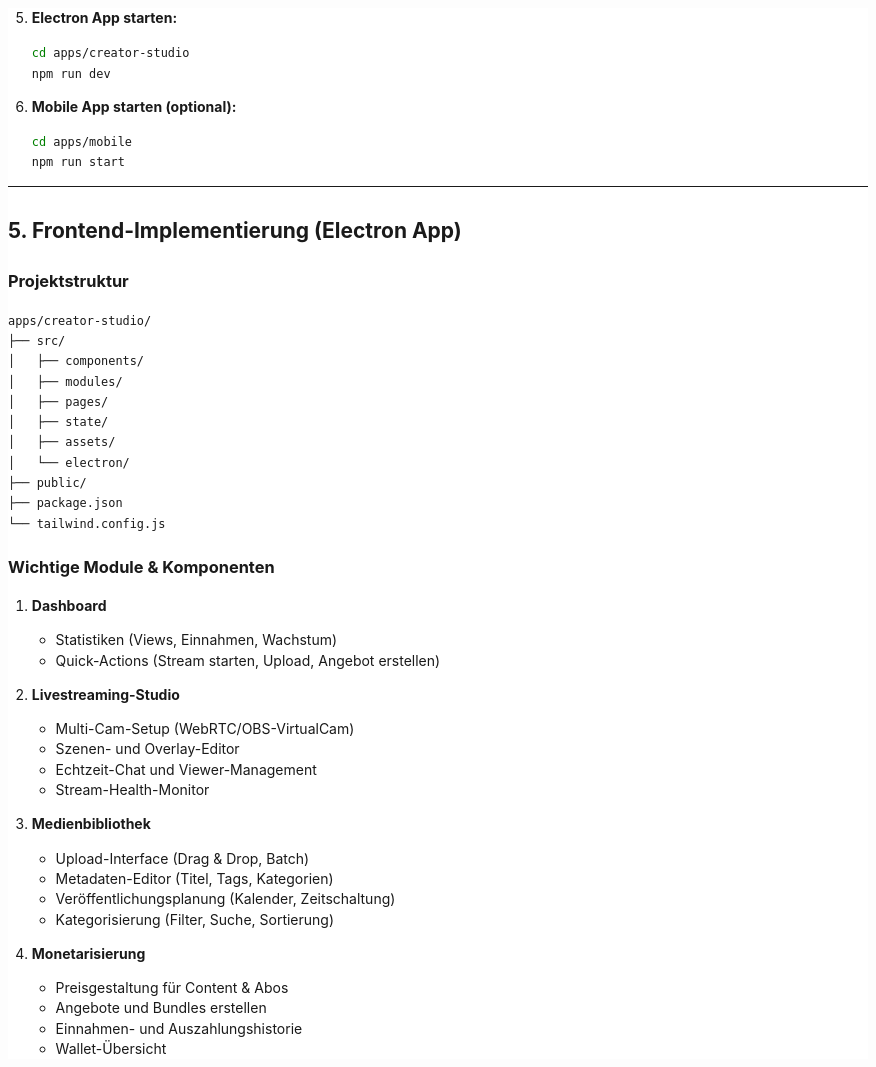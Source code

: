 5. **Electron App starten:**
   ```bash
   cd apps/creator-studio
   npm run dev
   ```

6. **Mobile App starten (optional):**
   ```bash
   cd apps/mobile
   npm run start
   ```

---

## 5. Frontend-Implementierung (Electron App)

### Projektstruktur

```
apps/creator-studio/
├── src/
│   ├── components/
│   ├── modules/
│   ├── pages/
│   ├── state/
│   ├── assets/
│   └── electron/
├── public/
├── package.json
└── tailwind.config.js
```

### Wichtige Module & Komponenten

1. **Dashboard**
   - Statistiken (Views, Einnahmen, Wachstum)
   - Quick-Actions (Stream starten, Upload, Angebot erstellen)

2. **Livestreaming-Studio**
   - Multi-Cam-Setup (WebRTC/OBS-VirtualCam)
   - Szenen- und Overlay-Editor
   - Echtzeit-Chat und Viewer-Management
   - Stream-Health-Monitor

3. **Medienbibliothek**
   - Upload-Interface (Drag & Drop, Batch)
   - Metadaten-Editor (Titel, Tags, Kategorien)
   - Veröffentlichungsplanung (Kalender, Zeitschaltung)
   - Kategorisierung (Filter, Suche, Sortierung)

4. **Monetarisierung**
   - Preisgestaltung für Content & Abos
   - Angebote und Bundles erstellen
   - Einnahmen- und Auszahlungshistorie
   - Wallet-Übersicht
